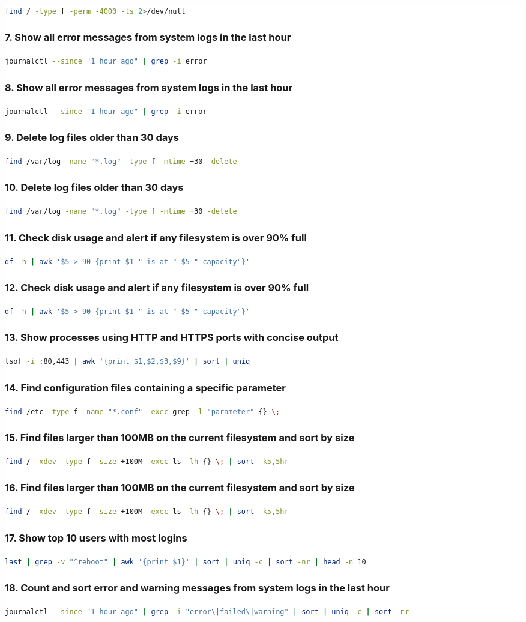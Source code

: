 ```bash
find / -type f -perm -4000 -ls 2>/dev/null
```
### 7. Show all error messages from system logs in the last hour
```bash
journalctl --since "1 hour ago" | grep -i error
```
### 8. Show all error messages from system logs in the last hour
```bash
journalctl --since "1 hour ago" | grep -i error
```
### 9. Delete log files older than 30 days
```bash
find /var/log -name "*.log" -type f -mtime +30 -delete
```
### 10. Delete log files older than 30 days
```bash
find /var/log -name "*.log" -type f -mtime +30 -delete
```
### 11. Check disk usage and alert if any filesystem is over 90% full
```bash
df -h | awk '$5 > 90 {print $1 " is at " $5 " capacity"}'
```
### 12. Check disk usage and alert if any filesystem is over 90% full
```bash
df -h | awk '$5 > 90 {print $1 " is at " $5 " capacity"}'
```
### 13. Show processes using HTTP and HTTPS ports with concise output
```bash
lsof -i :80,443 | awk '{print $1,$2,$3,$9}' | sort | uniq
```
### 14. Find configuration files containing a specific parameter
```bash
find /etc -type f -name "*.conf" -exec grep -l "parameter" {} \;
```
### 15. Find files larger than 100MB on the current filesystem and sort by size
```bash
find / -xdev -type f -size +100M -exec ls -lh {} \; | sort -k5,5hr
```
### 16. Find files larger than 100MB on the current filesystem and sort by size
```bash
find / -xdev -type f -size +100M -exec ls -lh {} \; | sort -k5,5hr
```
### 17. Show top 10 users with most logins
```bash
last | grep -v "^reboot" | awk '{print $1}' | sort | uniq -c | sort -nr | head -n 10
```
### 18. Count and sort error and warning messages from system logs in the last hour
```bash
journalctl --since "1 hour ago" | grep -i "error\|failed\|warning" | sort | uniq -c | sort -nr
```
